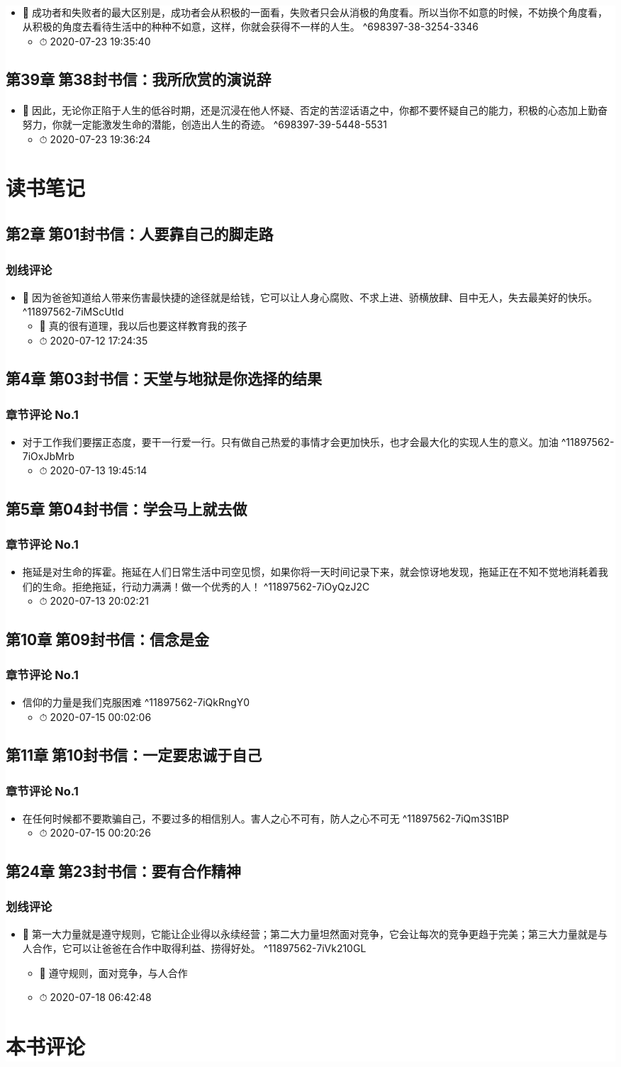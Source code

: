 
- 📌 成功者和失败者的最大区别是，成功者会从积极的一面看，失败者只会从消极的角度看。所以当你不如意的时候，不妨换个角度看，从积极的角度去看待生活中的种种不如意，这样，你就会获得不一样的人生。 ^698397-38-3254-3346
    - ⏱ 2020-07-23 19:35:40 
## 第39章 第38封书信：我所欣赏的演说辞


- 📌 因此，无论你正陷于人生的低谷时期，还是沉浸在他人怀疑、否定的苦涩话语之中，你都不要怀疑自己的能力，积极的心态加上勤奋努力，你就一定能激发生命的潜能，创造出人生的奇迹。 ^698397-39-5448-5531
    - ⏱ 2020-07-23 19:36:24 
# 读书笔记

## 第2章 第01封书信：人要靠自己的脚走路

### 划线评论
- 📌 因为爸爸知道给人带来伤害最快捷的途径就是给钱，它可以让人身心腐败、不求上进、骄横放肆、目中无人，失去最美好的快乐。  ^11897562-7iMScUtId
    - 💭 真的很有道理，我以后也要这样教育我的孩子
    - ⏱ 2020-07-12 17:24:35
   
## 第4章 第03封书信：天堂与地狱是你选择的结果

### 章节评论 No.1
- 对于工作我们要摆正态度，要干一行爱一行。只有做自己热爱的事情才会更加快乐，也才会最大化的实现人生的意义。加油 ^11897562-7iOxJbMrb
    - ⏱ 2020-07-13 19:45:14    
## 第5章 第04封书信：学会马上就去做

### 章节评论 No.1
- 拖延是对生命的挥霍。拖延在人们日常生活中司空见惯，如果你将一天时间记录下来，就会惊讶地发现，拖延正在不知不觉地消耗着我们的生命。拒绝拖延，行动力满满！做一个优秀的人！ ^11897562-7iOyQzJ2C
    - ⏱ 2020-07-13 20:02:21    
## 第10章 第09封书信：信念是金

### 章节评论 No.1
- 信仰的力量是我们克服困难 ^11897562-7iQkRngY0
    - ⏱ 2020-07-15 00:02:06    
## 第11章 第10封书信：一定要忠诚于自己

### 章节评论 No.1
- 在任何时候都不要欺骗自己，不要过多的相信别人。害人之心不可有，防人之心不可无 ^11897562-7iQm3S1BP
    - ⏱ 2020-07-15 00:20:26    
## 第24章 第23封书信：要有合作精神

### 划线评论
- 📌 第一大力量就是遵守规则，它能让企业得以永续经营；第二大力量坦然面对竞争，它会让每次的竞争更趋于完美；第三大力量就是与人合作，它可以让爸爸在合作中取得利益、捞得好处。  ^11897562-7iVk210GL
    - 💭 遵守规则，面对竞争，与人合作

    - ⏱ 2020-07-18 06:42:48
   
# 本书评论
